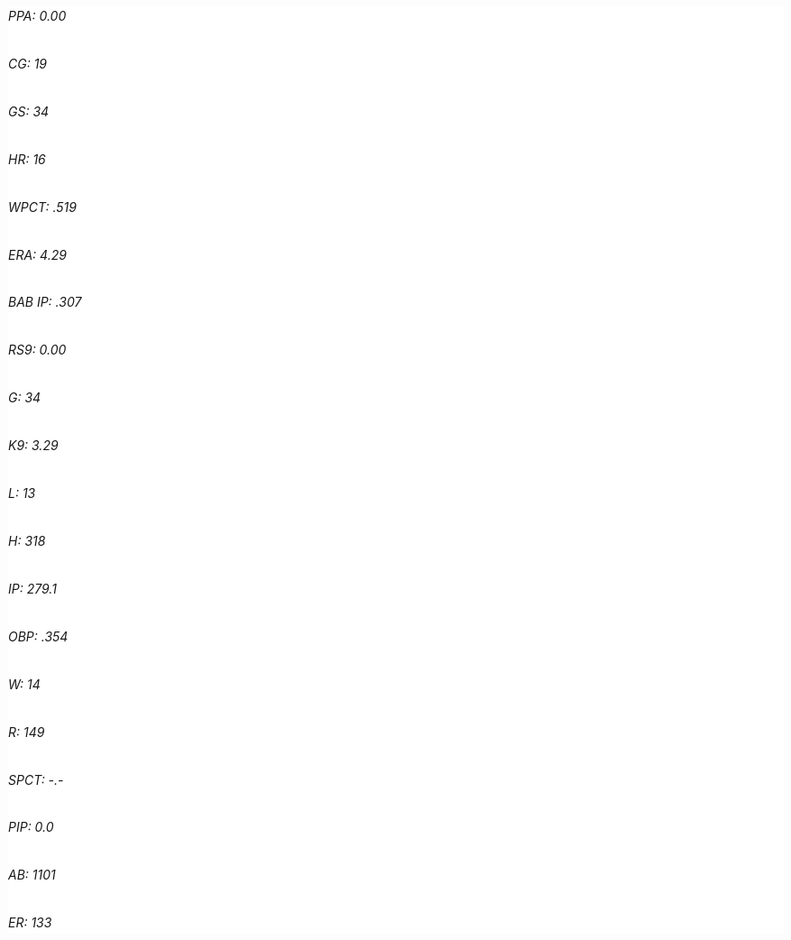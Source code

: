 ###### PPA: 0.00
###### CG: 19
###### GS: 34
###### HR: 16
###### WPCT: .519
###### ERA: 4.29
###### BAB IP: .307
###### RS9: 0.00
###### G: 34
###### K9: 3.29
###### L: 13
###### H: 318
###### IP: 279.1
###### OBP: .354
###### W: 14
###### R: 149
###### SPCT: -.-
###### PIP: 0.0
###### AB: 1101
###### ER: 133